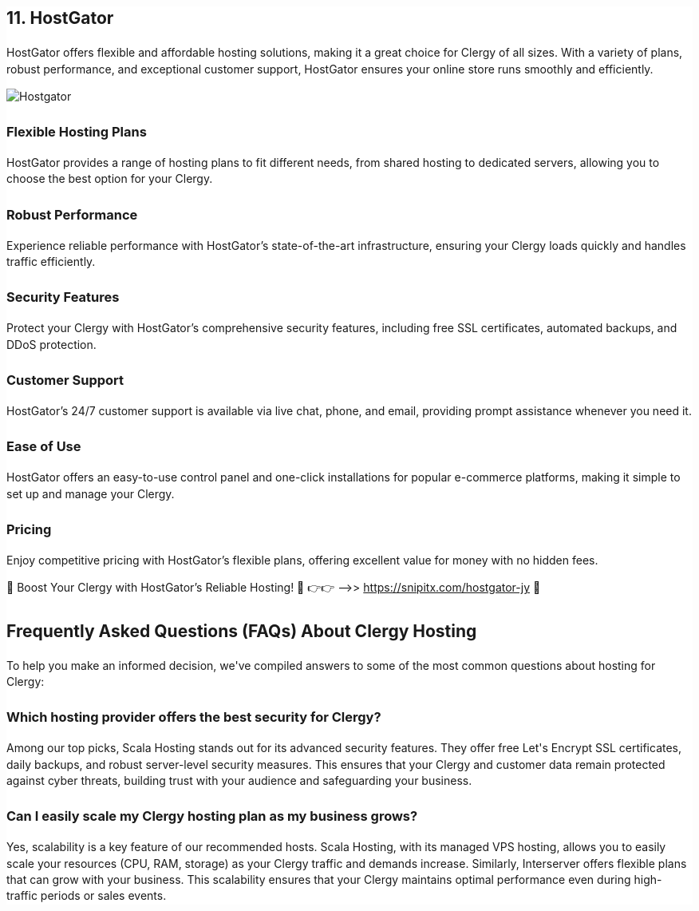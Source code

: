 ## 11. HostGator

HostGator offers flexible and affordable hosting solutions, making it a great choice for Clergy of all sizes. With a variety of plans, robust performance, and exceptional customer support, HostGator ensures your online store runs smoothly and efficiently.

![Hostgator](https://i.imgur.com/SNC0dSu.jpeg "Hostgator Hosting")

### Flexible Hosting Plans
HostGator provides a range of hosting plans to fit different needs, from shared hosting to dedicated servers, allowing you to choose the best option for your Clergy.

### Robust Performance
Experience reliable performance with HostGator’s state-of-the-art infrastructure, ensuring your Clergy loads quickly and handles traffic efficiently.

### Security Features
Protect your Clergy with HostGator’s comprehensive security features, including free SSL certificates, automated backups, and DDoS protection.

### Customer Support
HostGator’s 24/7 customer support is available via live chat, phone, and email, providing prompt assistance whenever you need it.

### Ease of Use
HostGator offers an easy-to-use control panel and one-click installations for popular e-commerce platforms, making it simple to set up and manage your Clergy.

### Pricing
Enjoy competitive pricing with HostGator’s flexible plans, offering excellent value for money with no hidden fees.

🌟 Boost Your Clergy with HostGator’s Reliable Hosting! 🚀
👉👉 -->> https://snipitx.com/hostgator-jy 🚀

## Frequently Asked Questions (FAQs) About Clergy Hosting

To help you make an informed decision, we've compiled answers to some of the most common questions about hosting for Clergy:

### Which hosting provider offers the best security for Clergy? 
Among our top picks, Scala Hosting stands out for its advanced security features. They offer free Let's Encrypt SSL certificates, daily backups, and robust server-level security measures. This ensures that your Clergy and customer data remain protected against cyber threats, building trust with your audience and safeguarding your business.

### Can I easily scale my Clergy hosting plan as my business grows? 
Yes, scalability is a key feature of our recommended hosts. Scala Hosting, with its managed VPS hosting, allows you to easily scale your resources (CPU, RAM, storage) as your Clergy traffic and demands increase. Similarly, Interserver offers flexible plans that can grow with your business. This scalability ensures that your Clergy maintains optimal performance even during high-traffic periods or sales events.
